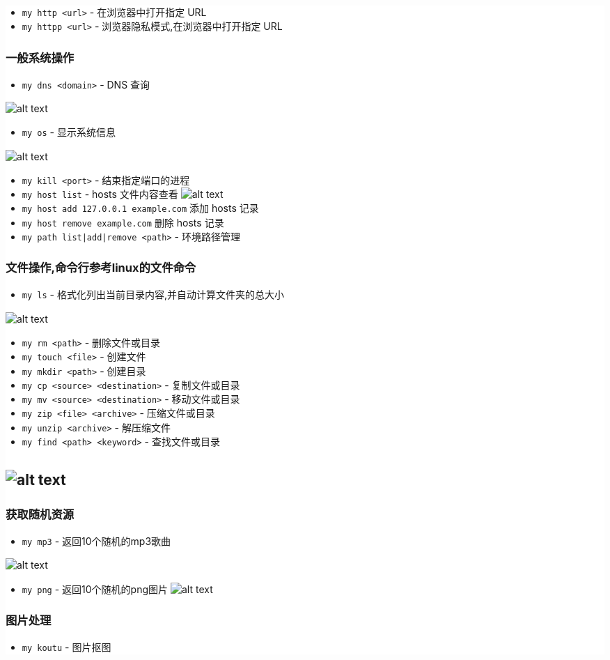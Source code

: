 - `my http <url>` - 在浏览器中打开指定 URL
- `my httpp <url>` - 浏览器隐私模式,在浏览器中打开指定 URL



### 一般系统操作

- `my dns <domain>` - DNS 查询


![alt text](img/dns.png)

- `my os` - 显示系统信息


![alt text](img/os.png)

- `my kill <port>` - 结束指定端口的进程
- `my host list` - hosts 文件内容查看
![alt text](img/host.png)
- `my host add 127.0.0.1 example.com` 添加 hosts 记录
- `my host remove example.com` 删除 hosts 记录
- `my path list|add|remove <path>` - 环境路径管理

###  文件操作,命令行参考linux的文件命令

- `my ls` -  格式化列出当前目录内容,并自动计算文件夹的总大小

![alt text](img/ls.png)

- `my rm <path>` - 删除文件或目录
- `my touch <file>` - 创建文件
- `my mkdir <path>` - 创建目录
- `my cp <source> <destination>` - 复制文件或目录
- `my mv <source> <destination>` - 移动文件或目录
- `my zip <file> <archive>` - 压缩文件或目录
- `my unzip <archive>` - 解压缩文件
- `my find <path> <keyword>` - 查找文件或目录

![alt text](img/find.png)
-

### 获取随机资源

- `my mp3` - 返回10个随机的mp3歌曲

![alt text](img/mp3.png)

- `my png` - 返回10个随机的png图片
![alt text](img/png.png)


### 图片处理
- `my koutu` - 图片抠图
